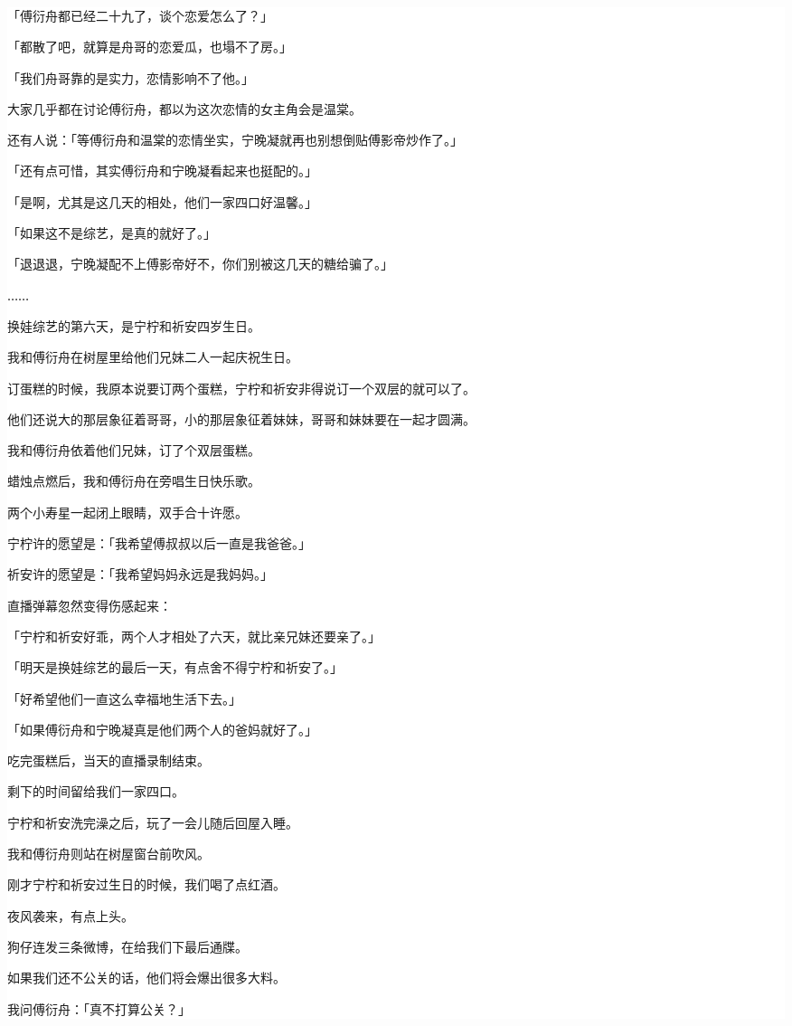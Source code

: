 「傅衍舟都已经二十九了，谈个恋爱怎么了？」

「都散了吧，就算是舟哥的恋爱瓜，也塌不了房。」

「我们舟哥靠的是实力，恋情影响不了他。」

大家几乎都在讨论傅衍舟，都以为这次恋情的女主角会是温棠。

还有人说：「等傅衍舟和温棠的恋情坐实，宁晚凝就再也别想倒贴傅影帝炒作了。」

「还有点可惜，其实傅衍舟和宁晚凝看起来也挺配的。」

「是啊，尤其是这几天的相处，他们一家四口好温馨。」

「如果这不是综艺，是真的就好了。」

「退退退，宁晚凝配不上傅影帝好不，你们别被这几天的糖给骗了。」

……

换娃综艺的第六天，是宁柠和祈安四岁生日。

我和傅衍舟在树屋里给他们兄妹二人一起庆祝生日。

订蛋糕的时候，我原本说要订两个蛋糕，宁柠和祈安非得说订一个双层的就可以了。

他们还说大的那层象征着哥哥，小的那层象征着妹妹，哥哥和妹妹要在一起才圆满。

我和傅衍舟依着他们兄妹，订了个双层蛋糕。

蜡烛点燃后，我和傅衍舟在旁唱生日快乐歌。

两个小寿星一起闭上眼睛，双手合十许愿。

宁柠许的愿望是：「我希望傅叔叔以后一直是我爸爸。」

祈安许的愿望是：「我希望妈妈永远是我妈妈。」

直播弹幕忽然变得伤感起来：

「宁柠和祈安好乖，两个人才相处了六天，就比亲兄妹还要亲了。」

「明天是换娃综艺的最后一天，有点舍不得宁柠和祈安了。」

「好希望他们一直这么幸福地生活下去。」

「如果傅衍舟和宁晚凝真是他们两个人的爸妈就好了。」

吃完蛋糕后，当天的直播录制结束。

剩下的时间留给我们一家四口。

宁柠和祈安洗完澡之后，玩了一会儿随后回屋入睡。

我和傅衍舟则站在树屋窗台前吹风。

刚才宁柠和祈安过生日的时候，我们喝了点红酒。

夜风袭来，有点上头。

狗仔连发三条微博，在给我们下最后通牒。

如果我们还不公关的话，他们将会爆出很多大料。

我问傅衍舟：「真不打算公关？」

